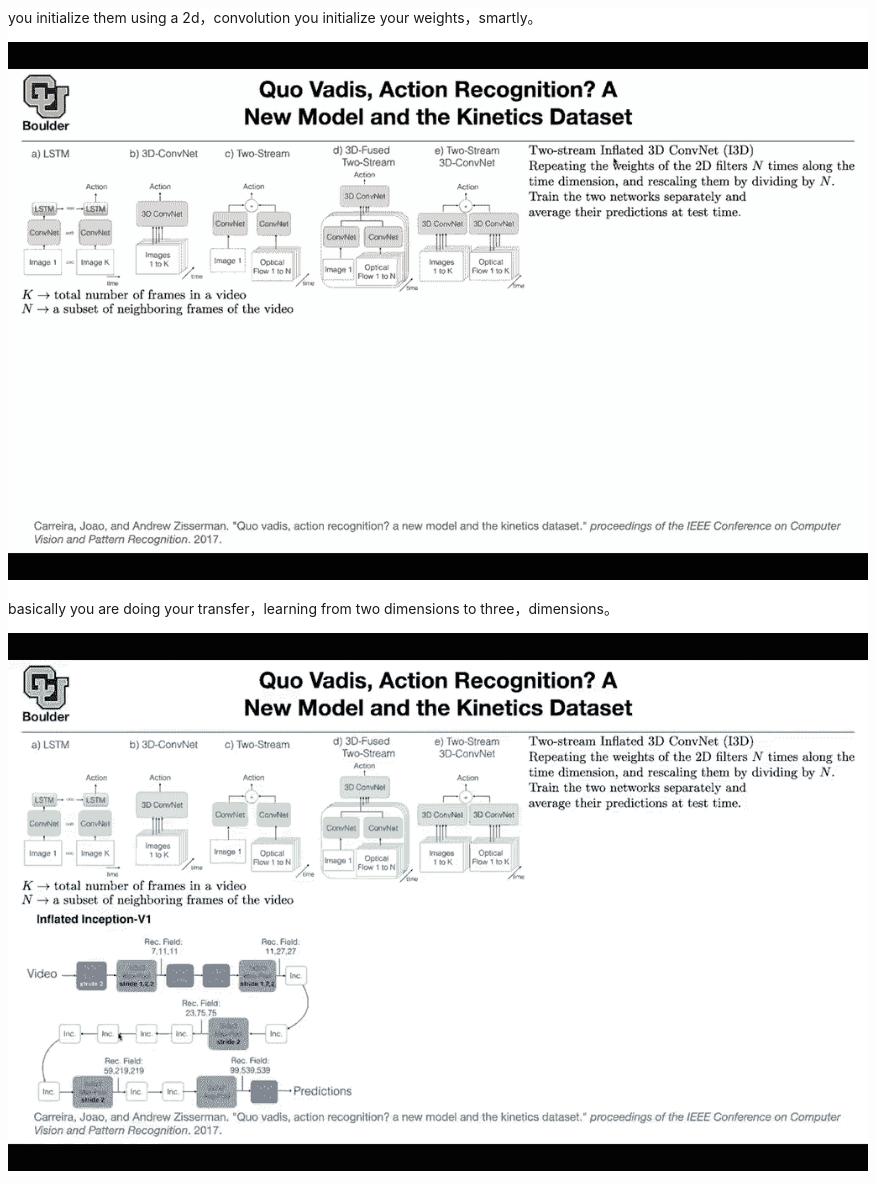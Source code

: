 you initialize them using a 2d，convolution you initialize your weights，smartly。



![](img/a676b60b0b6a22c17077ed0876900323_110.png)

basically you are doing your transfer，learning from two dimensions to three，dimensions。



![](img/a676b60b0b6a22c17077ed0876900323_112.png)
